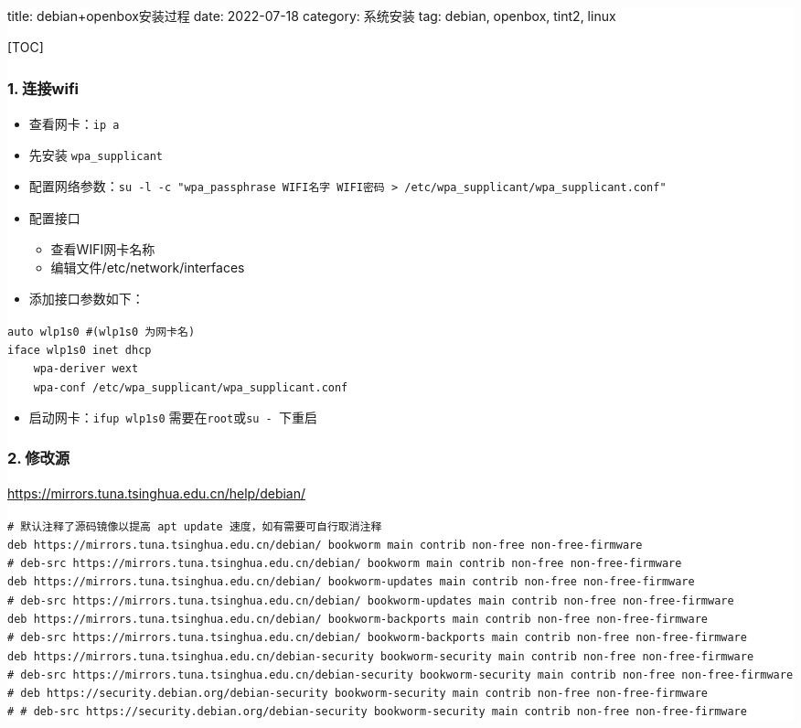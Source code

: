 title: debian+openbox安装过程
date: 2022-07-18
category: 系统安装
tag: debian, openbox, tint2, linux

[TOC]

### 1. 连接wifi

- 查看网卡：`ip a`

- 先安装 `wpa_supplicant`

- 配置网络参数：`su -l -c "wpa_passphrase WIFI名字 WIFI密码 > /etc/wpa_supplicant/wpa_supplicant.conf"`

- 配置接口
  
  - 查看WIFI网卡名称
  - 编辑文件/etc/network/interfaces

- 添加接口参数如下：

```
auto wlp1s0 #(wlp1s0 为网卡名)
iface wlp1s0 inet dhcp
    wpa-deriver wext
    wpa-conf /etc/wpa_supplicant/wpa_supplicant.conf
```

- 启动网卡：`ifup wlp1s0` 需要在`root`或`su - `下重启

### 2. 修改源

<https://mirrors.tuna.tsinghua.edu.cn/help/debian/>

```
# 默认注释了源码镜像以提高 apt update 速度，如有需要可自行取消注释
deb https://mirrors.tuna.tsinghua.edu.cn/debian/ bookworm main contrib non-free non-free-firmware
# deb-src https://mirrors.tuna.tsinghua.edu.cn/debian/ bookworm main contrib non-free non-free-firmware
deb https://mirrors.tuna.tsinghua.edu.cn/debian/ bookworm-updates main contrib non-free non-free-firmware
# deb-src https://mirrors.tuna.tsinghua.edu.cn/debian/ bookworm-updates main contrib non-free non-free-firmware
deb https://mirrors.tuna.tsinghua.edu.cn/debian/ bookworm-backports main contrib non-free non-free-firmware
# deb-src https://mirrors.tuna.tsinghua.edu.cn/debian/ bookworm-backports main contrib non-free non-free-firmware
deb https://mirrors.tuna.tsinghua.edu.cn/debian-security bookworm-security main contrib non-free non-free-firmware
# deb-src https://mirrors.tuna.tsinghua.edu.cn/debian-security bookworm-security main contrib non-free non-free-firmware
# deb https://security.debian.org/debian-security bookworm-security main contrib non-free non-free-firmware
# # deb-src https://security.debian.org/debian-security bookworm-security main contrib non-free non-free-firmware
```
